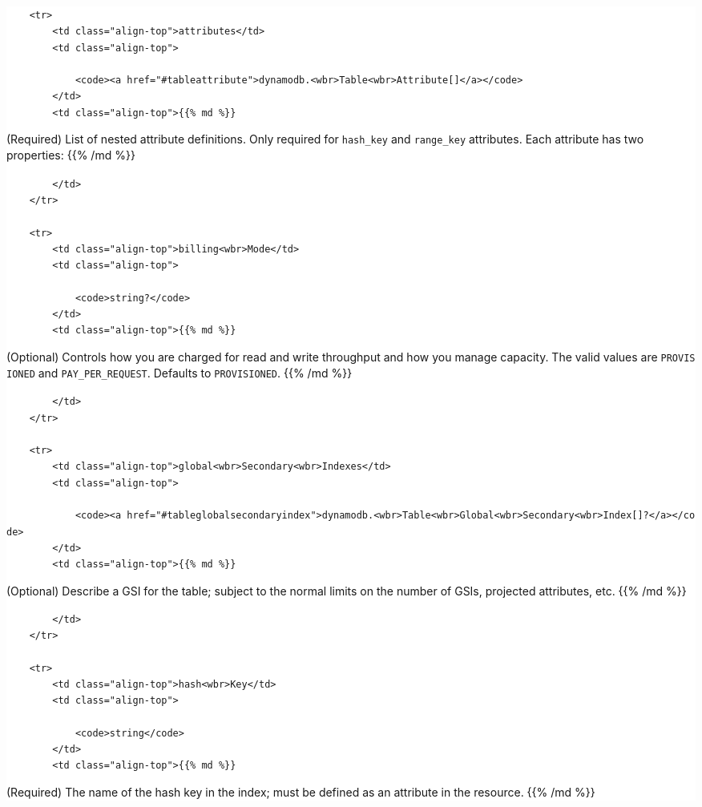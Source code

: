         <tr>
            <td class="align-top">attributes</td>
            <td class="align-top">
                
                <code><a href="#tableattribute">dynamodb.<wbr>Table<wbr>Attribute[]</a></code>
            </td>
            <td class="align-top">{{% md %}} 
 (Required)
List of nested attribute definitions. Only required for `hash_key` and `range_key` attributes. Each attribute has two properties:
 {{% /md %}}

            
            </td>
        </tr>
    
        <tr>
            <td class="align-top">billing<wbr>Mode</td>
            <td class="align-top">
                
                <code>string?</code>
            </td>
            <td class="align-top">{{% md %}} 
 (Optional)
Controls how you are charged for read and write throughput and how you manage capacity. The valid values are `PROVISIONED` and `PAY_PER_REQUEST`. Defaults to `PROVISIONED`.
 {{% /md %}}

            
            </td>
        </tr>
    
        <tr>
            <td class="align-top">global<wbr>Secondary<wbr>Indexes</td>
            <td class="align-top">
                
                <code><a href="#tableglobalsecondaryindex">dynamodb.<wbr>Table<wbr>Global<wbr>Secondary<wbr>Index[]?</a></code>
            </td>
            <td class="align-top">{{% md %}} 
 (Optional)
Describe a GSI for the table;
subject to the normal limits on the number of GSIs, projected
attributes, etc.
 {{% /md %}}

            
            </td>
        </tr>
    
        <tr>
            <td class="align-top">hash<wbr>Key</td>
            <td class="align-top">
                
                <code>string</code>
            </td>
            <td class="align-top">{{% md %}} 
 (Required)
The name of the hash key in the index; must be
defined as an attribute in the resource.
 {{% /md %}}
